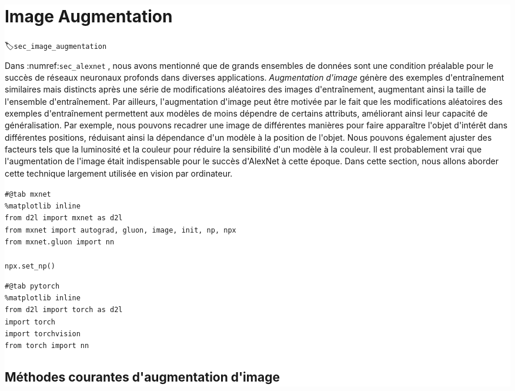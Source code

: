 # Image Augmentation
:label:`sec_image_augmentation` 

 Dans :numref:`sec_alexnet` , 
nous avons mentionné que de grands ensembles de données 
sont une condition préalable
pour le succès de
réseaux neuronaux profonds
dans diverses applications.
*Augmentation d'image* 
génère des exemples d'entraînement similaires mais distincts
après une série de modifications aléatoires des images d'entraînement, augmentant ainsi la taille de l'ensemble d'entraînement.
Par ailleurs, l'augmentation d'image
peut être motivée
par le fait que 
les modifications aléatoires des exemples d'entraînement 
permettent aux modèles de moins dépendre de
certains attributs, améliorant ainsi leur capacité de généralisation.
Par exemple, nous pouvons recadrer une image de différentes manières pour faire apparaître l'objet d'intérêt dans différentes positions, réduisant ainsi la dépendance d'un modèle à la position de l'objet. 
Nous pouvons également ajuster des facteurs tels que la luminosité et la couleur pour réduire la sensibilité d'un modèle à la couleur.
Il est probablement vrai
que l'augmentation de l'image était indispensable
pour le succès d'AlexNet à cette époque.
Dans cette section, nous allons aborder cette technique largement utilisée en vision par ordinateur.

```{.python .input}
#@tab mxnet
%matplotlib inline
from d2l import mxnet as d2l
from mxnet import autograd, gluon, image, init, np, npx
from mxnet.gluon import nn

npx.set_np()
```

```{.python .input}
#@tab pytorch
%matplotlib inline
from d2l import torch as d2l
import torch
import torchvision
from torch import nn
```

## Méthodes courantes d'augmentation d'image
